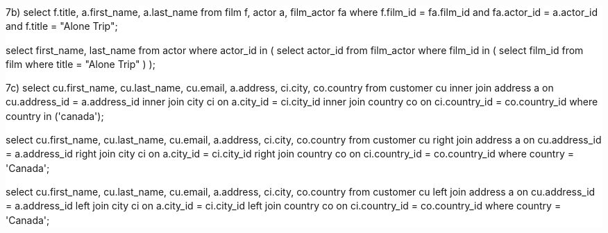 7b) 
select f.title, a.first_name, a.last_name
from film f, actor a, film_actor fa
where f.film_id = fa.film_id
and fa.actor_id = a.actor_id
and f.title = "Alone Trip";


select first_name, last_name
from actor
where actor_id in
( 
 select actor_id
 from film_actor
 where film_id in
 (
  select film_id
  from  film
  where title = "Alone Trip"
  )
); 



7c) 
 select cu.first_name, cu.last_name, cu.email, a.address, ci.city, co.country
 from customer cu
 inner join  address a
 on cu.address_id = a.address_id
 inner join  city ci
 on a.city_id = ci.city_id
 inner join  country co
 on ci.country_id = co.country_id
 where country in ('canada');

select cu.first_name, cu.last_name, cu.email, a.address, ci.city, co.country
 from customer cu
 right join  address a
 on cu.address_id = a.address_id
 right join  city ci
 on a.city_id = ci.city_id
 right join  country co
 on ci.country_id = co.country_id
 where country = 'Canada';

select cu.first_name, cu.last_name, cu.email, a.address, ci.city, co.country
 from customer cu
 left join  address a
 on cu.address_id = a.address_id
 left join  city ci
 on a.city_id = ci.city_id
 left join  country co
 on ci.country_id = co.country_id
 where country = 'Canada';
